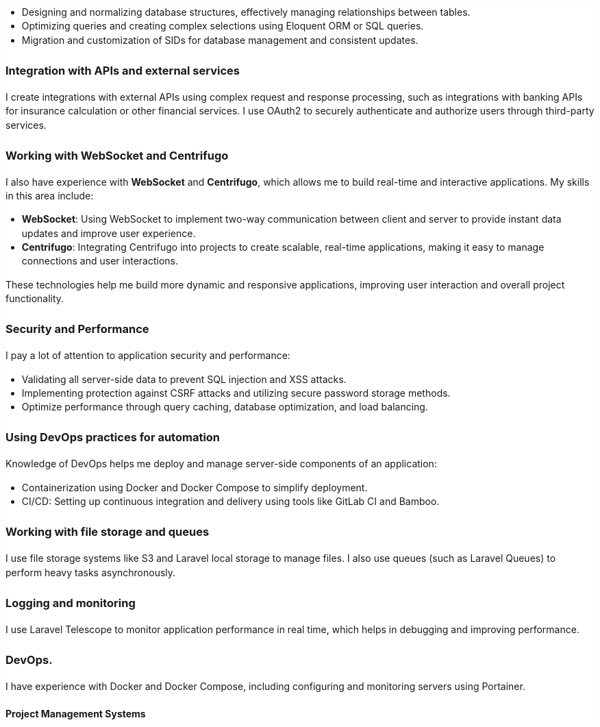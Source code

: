 - Designing and normalizing database structures, effectively managing relationships between tables.
- Optimizing queries and creating complex selections using Eloquent ORM or SQL queries.
- Migration and customization of SIDs for database management and consistent updates.

### Integration with APIs and external services

I create integrations with external APIs using complex request and response processing, such as integrations with banking APIs for insurance calculation or other financial services. I use OAuth2 to securely authenticate and authorize users through third-party services.

### Working with WebSocket and Centrifugo

I also have experience with **WebSocket** and **Centrifugo**, which allows me to build real-time and interactive applications. My skills in this area include:

- **WebSocket**: Using WebSocket to implement two-way communication between client and server to provide instant data updates and improve user experience.
- **Centrifugo**: Integrating Centrifugo into projects to create scalable, real-time applications, making it easy to manage connections and user interactions.

These technologies help me build more dynamic and responsive applications, improving user interaction and overall project functionality.

### Security and Performance

I pay a lot of attention to application security and performance:

- Validating all server-side data to prevent SQL injection and XSS attacks.
- Implementing protection against CSRF attacks and utilizing secure password storage methods.
- Optimize performance through query caching, database optimization, and load balancing.

### Using DevOps practices for automation

Knowledge of DevOps helps me deploy and manage server-side components of an application:

- Containerization using Docker and Docker Compose to simplify deployment.
- CI/CD: Setting up continuous integration and delivery using tools like GitLab CI and Bamboo.

### Working with file storage and queues

I use file storage systems like S3 and Laravel local storage to manage files. I also use queues (such as Laravel Queues) to perform heavy tasks asynchronously.

### Logging and monitoring

I use Laravel Telescope to monitor application performance in real time, which helps in debugging and improving performance.

### DevOps.

I have experience with Docker and Docker Compose, including configuring and monitoring servers using Portainer.

#### Project Management Systems
